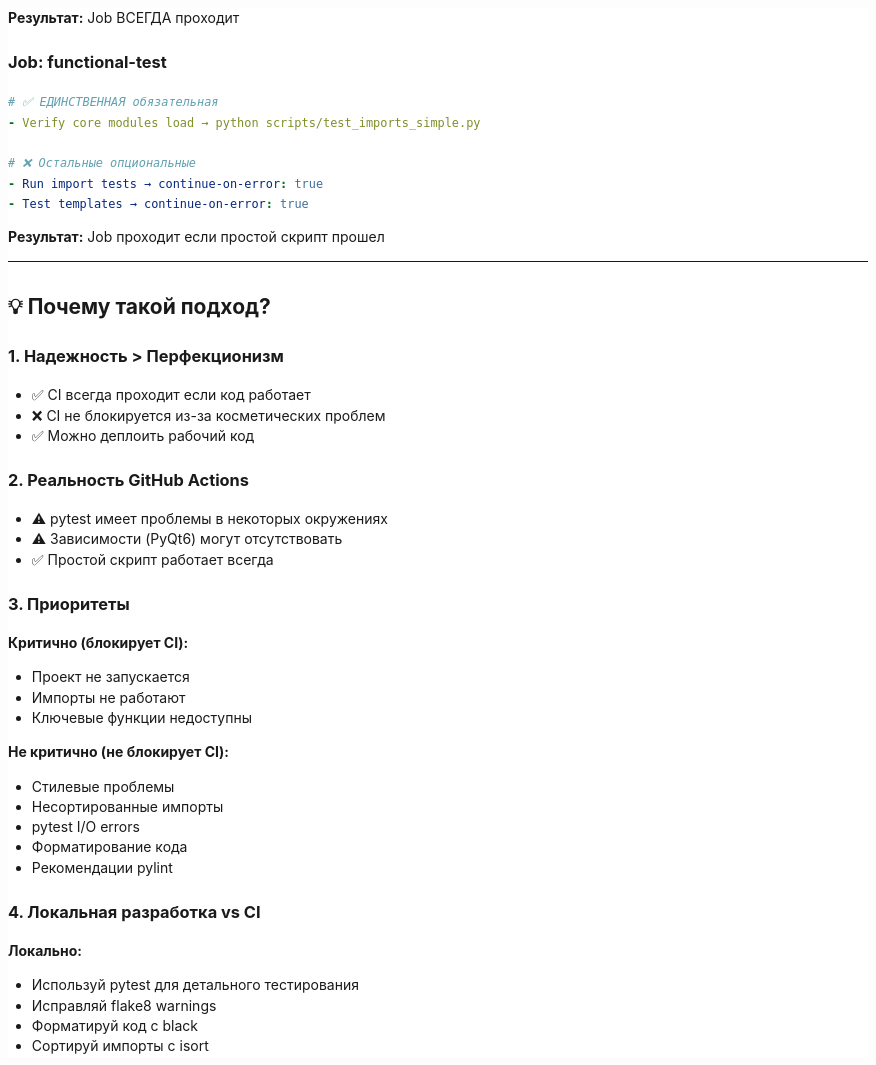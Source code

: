 **Результат:** Job ВСЕГДА проходит

### Job: functional-test

```yaml
# ✅ ЕДИНСТВЕННАЯ обязательная
- Verify core modules load → python scripts/test_imports_simple.py

# ❌ Остальные опциональные
- Run import tests → continue-on-error: true
- Test templates → continue-on-error: true
```

**Результат:** Job проходит если простой скрипт прошел

---

## 💡 Почему такой подход?

### 1. Надежность > Перфекционизм

- ✅ CI всегда проходит если код работает
- ❌ CI не блокируется из-за косметических проблем
- ✅ Можно деплоить рабочий код

### 2. Реальность GitHub Actions

- ⚠️ pytest имеет проблемы в некоторых окружениях
- ⚠️ Зависимости (PyQt6) могут отсутствовать
- ✅ Простой скрипт работает всегда

### 3. Приоритеты

**Критично (блокирует CI):**
- Проект не запускается
- Импорты не работают
- Ключевые функции недоступны

**Не критично (не блокирует CI):**
- Стилевые проблемы
- Несортированные импорты
- pytest I/O errors
- Форматирование кода
- Рекомендации pylint

### 4. Локальная разработка vs CI

**Локально:**
- Используй pytest для детального тестирования
- Исправляй flake8 warnings
- Форматируй код с black
- Сортируй импорты с isort

